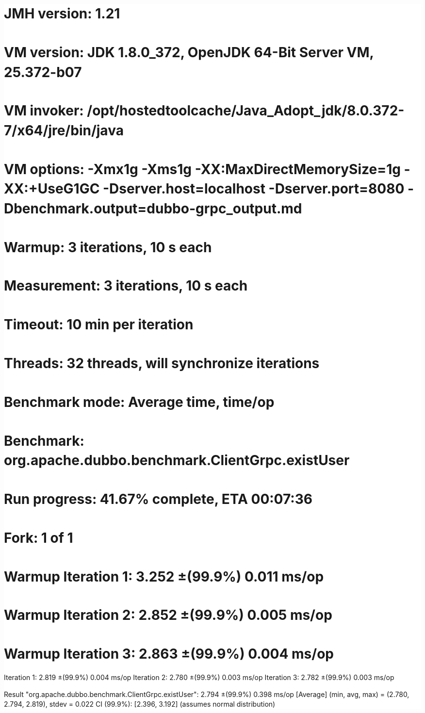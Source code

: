 
# JMH version: 1.21
# VM version: JDK 1.8.0_372, OpenJDK 64-Bit Server VM, 25.372-b07
# VM invoker: /opt/hostedtoolcache/Java_Adopt_jdk/8.0.372-7/x64/jre/bin/java
# VM options: -Xmx1g -Xms1g -XX:MaxDirectMemorySize=1g -XX:+UseG1GC -Dserver.host=localhost -Dserver.port=8080 -Dbenchmark.output=dubbo-grpc_output.md
# Warmup: 3 iterations, 10 s each
# Measurement: 3 iterations, 10 s each
# Timeout: 10 min per iteration
# Threads: 32 threads, will synchronize iterations
# Benchmark mode: Average time, time/op
# Benchmark: org.apache.dubbo.benchmark.ClientGrpc.existUser

# Run progress: 41.67% complete, ETA 00:07:36
# Fork: 1 of 1
# Warmup Iteration   1: 3.252 ±(99.9%) 0.011 ms/op
# Warmup Iteration   2: 2.852 ±(99.9%) 0.005 ms/op
# Warmup Iteration   3: 2.863 ±(99.9%) 0.004 ms/op
Iteration   1: 2.819 ±(99.9%) 0.004 ms/op
Iteration   2: 2.780 ±(99.9%) 0.003 ms/op
Iteration   3: 2.782 ±(99.9%) 0.003 ms/op


Result "org.apache.dubbo.benchmark.ClientGrpc.existUser":
  2.794 ±(99.9%) 0.398 ms/op [Average]
  (min, avg, max) = (2.780, 2.794, 2.819), stdev = 0.022
  CI (99.9%): [2.396, 3.192] (assumes normal distribution)
